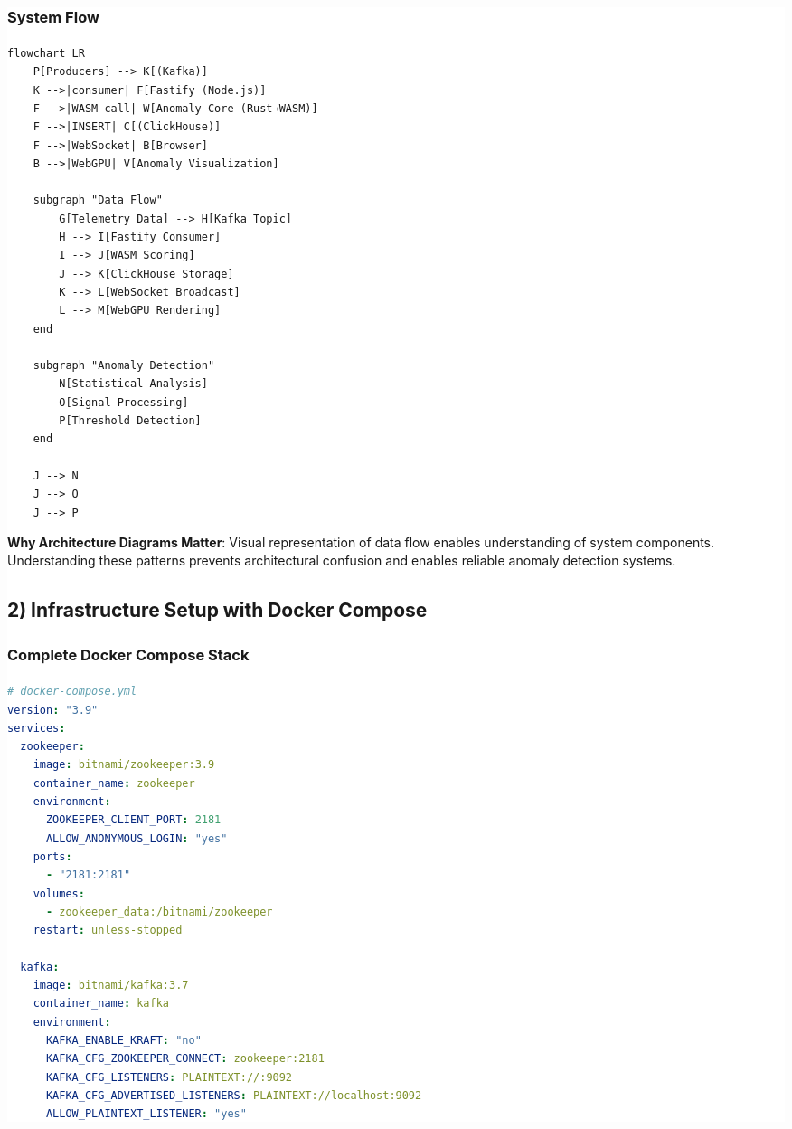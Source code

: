 ### System Flow

```mermaid
flowchart LR
    P[Producers] --> K[(Kafka)]
    K -->|consumer| F[Fastify (Node.js)]
    F -->|WASM call| W[Anomaly Core (Rust→WASM)]
    F -->|INSERT| C[(ClickHouse)]
    F -->|WebSocket| B[Browser]
    B -->|WebGPU| V[Anomaly Visualization]
    
    subgraph "Data Flow"
        G[Telemetry Data] --> H[Kafka Topic]
        H --> I[Fastify Consumer]
        I --> J[WASM Scoring]
        J --> K[ClickHouse Storage]
        K --> L[WebSocket Broadcast]
        L --> M[WebGPU Rendering]
    end
    
    subgraph "Anomaly Detection"
        N[Statistical Analysis]
        O[Signal Processing]
        P[Threshold Detection]
    end
    
    J --> N
    J --> O
    J --> P
```

**Why Architecture Diagrams Matter**: Visual representation of data flow enables understanding of system components. Understanding these patterns prevents architectural confusion and enables reliable anomaly detection systems.

## 2) Infrastructure Setup with Docker Compose

### Complete Docker Compose Stack

```yaml
# docker-compose.yml
version: "3.9"
services:
  zookeeper:
    image: bitnami/zookeeper:3.9
    container_name: zookeeper
    environment:
      ZOOKEEPER_CLIENT_PORT: 2181
      ALLOW_ANONYMOUS_LOGIN: "yes"
    ports:
      - "2181:2181"
    volumes:
      - zookeeper_data:/bitnami/zookeeper
    restart: unless-stopped

  kafka:
    image: bitnami/kafka:3.7
    container_name: kafka
    environment:
      KAFKA_ENABLE_KRAFT: "no"
      KAFKA_CFG_ZOOKEEPER_CONNECT: zookeeper:2181
      KAFKA_CFG_LISTENERS: PLAINTEXT://:9092
      KAFKA_CFG_ADVERTISED_LISTENERS: PLAINTEXT://localhost:9092
      ALLOW_PLAINTEXT_LISTENER: "yes"
```